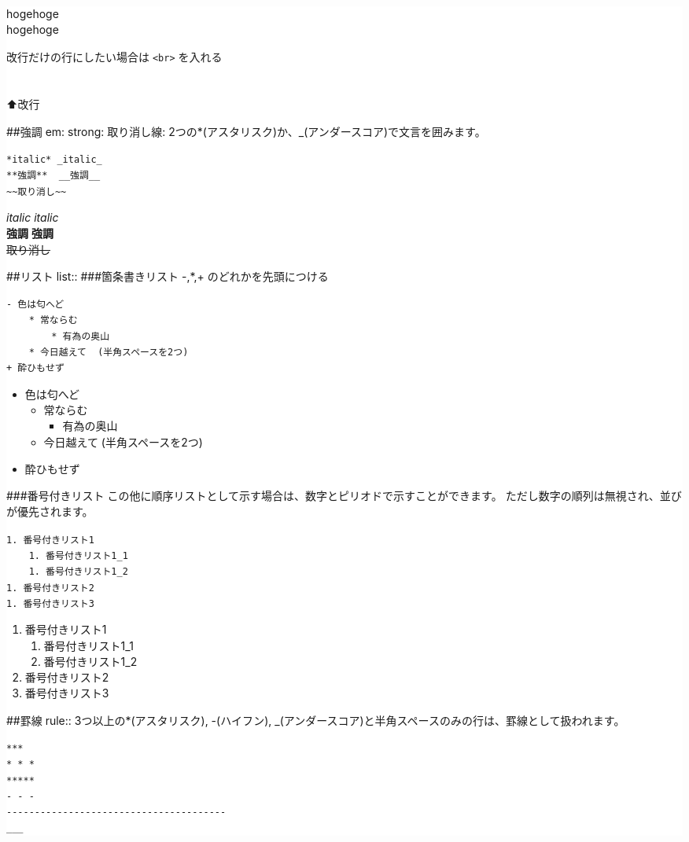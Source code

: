   hogehoge  
  hogehoge  

  改行だけの行にしたい場合は `<br>` を入れる
    <br/>
    <br/>
    <br/>
  ⬆︎改行

##強調 em: strong: 取り消し線:
  2つの*(アスタリスク)か、_(アンダースコア)で文言を囲みます。

    *italic* _italic_
    **強調**  __強調__
    ~~取り消し~~

  *italic* _italic_  
  **強調**  __強調__  
  ~~取り消し~~  

##リスト list::
###箇条書きリスト
  -,*,+ のどれかを先頭につける  
  
    - 色は匂へど
        * 常ならむ
            * 有為の奥山
        * 今日越えて  (半角スペースを2つ)
    + 酔ひもせず


  - 色は匂へど
      * 常ならむ
          * 有為の奥山
      * 今日越えて  (半角スペースを2つ)
  + 酔ひもせず
  
###番号付きリスト 
  この他に順序リストとして示す場合は、数字とピリオドで示すことができます。
  ただし数字の順列は無視され、並びが優先されます。  

    1. 番号付きリスト1
        1. 番号付きリスト1_1
        1. 番号付きリスト1_2
    1. 番号付きリスト2
    1. 番号付きリスト3

  1. 番号付きリスト1
      1. 番号付きリスト1_1
      1. 番号付きリスト1_2
  1. 番号付きリスト2
  1. 番号付きリスト3

##罫線 rule:: 
  3つ以上の*(アスタリスク), -(ハイフン), _(アンダースコア)と半角スペースのみの行は、罫線として扱われます。  

    ***
    * * *
    *****
    - - -
    ---------------------------------------
    ___
